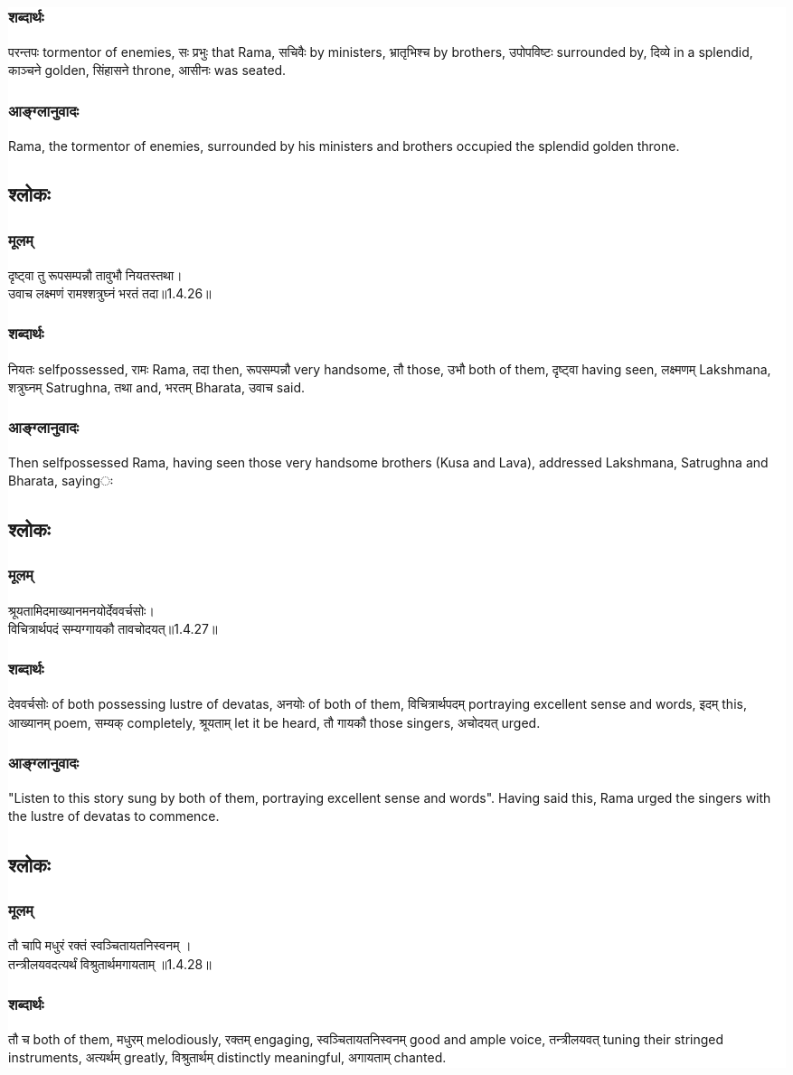 ### शब्दार्थः
परन्तपः tormentor of enemies, सः प्रभुः that Rama, सचिवैः by ministers, भ्रातृभिश्च by brothers, उपोपविष्टः surrounded by, दिव्ये in a splendid, काञ्चने golden, सिंहासने throne, आसीनः was seated.

### आङ्ग्लानुवादः
Rama, the tormentor of enemies, surrounded by his ministers and brothers occupied the splendid golden throne.



## श्लोकः
### मूलम्
दृष्ट्वा तु रूपसम्पन्नौ तावुभौ नियतस्तथा।  
उवाच लक्ष्मणं रामश्शत्रुघ्नं भरतं तदा॥1.4.26॥

### शब्दार्थः
नियतः selfpossessed, रामः Rama, तदा then, रूपसम्पन्नौ very handsome, तौ those, उभौ both of them, दृष्ट्वा having seen, लक्ष्मणम् Lakshmana, शत्रुघ्नम् Satrughna, तथा and, भरतम् Bharata, उवाच said.

### आङ्ग्लानुवादः
Then selfpossessed Rama, having seen those very handsome brothers (Kusa and Lava), addressed Lakshmana, Satrughna and Bharata, sayingः



## श्लोकः
### मूलम्
श्रूयतामिदमाख्यानमनयोर्देववर्चसोः।  
विचित्रार्थपदं सम्यग्गायकौ तावचोदयत्॥1.4.27॥

### शब्दार्थः
देववर्चसोः of both possessing lustre of devatas, अनयोः of both of them, विचित्रार्थपदम्  portraying excellent sense and words, इदम् this, आख्यानम् poem, सम्यक् completely, श्रूयताम् let it be heard, तौ गायकौ those singers, अचोदयत् urged.

### आङ्ग्लानुवादः
"Listen to this story sung by both of them, portraying excellent sense and words". Having said this, Rama urged the singers with the lustre of devatas to commence.



## श्लोकः
### मूलम्
तौ चापि मधुरं रक्तं स्वञ्चितायतनिस्वनम् ।  
तन्त्रीलयवदत्यर्थं विश्रुतार्थमगायताम् ॥1.4.28॥

### शब्दार्थः
तौ च both of them, मधुरम् melodiously, रक्तम् engaging, स्वञ्चितायतनिस्वनम् good and ample voice, तन्त्रीलयवत् tuning their stringed instruments, अत्यर्थम् greatly, विश्रुतार्थम् distinctly meaningful, अगायताम् chanted.

